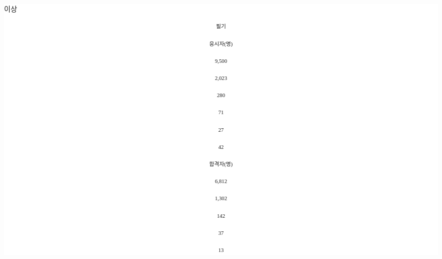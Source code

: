 이상</span></p></th></tr><tr><td rowspan="3" style="width:25pt;height:57.96pt;padding:1.41pt 5.1pt 1.41pt 5.1pt;border-top:solid #d8d8d8 .28pt;border-left:solid #d8d8d8 .28pt;border-bottom:solid #d8d8d8 .28pt;border-right:solid #d8d8d8 .28pt;" valign="middle"><p style="line-height:130%;text-align:center;"><span style="font-family:'맑은 고딕';font-size:8pt;">필기</span></p></td><td style="width:58.96pt;height:19.32pt;padding:1.41pt 5.1pt 1.41pt 5.1pt;border-top:solid #d8d8d8 .28pt;border-left:solid #d8d8d8 .28pt;border-bottom:solid #d8d8d8 .28pt;border-right:solid #d8d8d8 .28pt;" valign="middle"><p style="line-height:130%;text-align:center;"><span style="font-family:'맑은 고딕';font-size:8pt;">응시자</span><span lang="en-us" style="font-family:'맑은 고딕';letter-spacing:0pt;font-size:8pt;" xml:lang="en-us">(</span><span style="font-family:'맑은 고딕';font-size:8pt;">명</span><span lang="en-us" style="font-family:'맑은 고딕';letter-spacing:0pt;font-size:8pt;" xml:lang="en-us">)</span></p></td><td style="width:55.98pt;height:19.32pt;padding:1.41pt 5.1pt 1.41pt 5.1pt;border-top:solid #d8d8d8 .28pt;border-left:solid #d8d8d8 .28pt;border-bottom:solid #d8d8d8 .28pt;border-right:solid #d8d8d8 .28pt;" valign="middle"><p style="line-height:130%;text-align:center;"><span lang="en-us" style="font-family:'맑은 고딕';letter-spacing:0pt;font-size:8pt;" xml:lang="en-us">9,500</span></p></td><td style="width:55.98pt;height:19.32pt;padding:1.41pt 5.1pt 1.41pt 5.1pt;border-top:solid #d8d8d8 .28pt;border-left:solid #d8d8d8 .28pt;border-bottom:solid #d8d8d8 .28pt;border-right:solid #d8d8d8 .28pt;" valign="middle"><p style="line-height:130%;text-align:center;"><span lang="en-us" style="font-family:'맑은 고딕';letter-spacing:0pt;font-size:8pt;" xml:lang="en-us">2,023</span></p></td><td style="width:55.98pt;height:19.32pt;padding:1.41pt 5.1pt 1.41pt 5.1pt;border-top:solid #d8d8d8 .28pt;border-left:solid #d8d8d8 .28pt;border-bottom:solid #d8d8d8 .28pt;border-right:solid #d8d8d8 .28pt;" valign="middle"><p style="line-height:130%;text-align:center;"><span lang="en-us" style="font-family:'맑은 고딕';letter-spacing:0pt;font-size:8pt;" xml:lang="en-us">280</span></p></td><td style="width:55.98pt;height:19.32pt;padding:1.41pt 5.1pt 1.41pt 5.1pt;border-top:solid #d8d8d8 .28pt;border-left:solid #d8d8d8 .28pt;border-bottom:solid #d8d8d8 .28pt;border-right:solid #d8d8d8 .28pt;" valign="middle"><p style="line-height:130%;text-align:center;"><span lang="en-us" style="font-family:'맑은 고딕';letter-spacing:0pt;font-size:8pt;" xml:lang="en-us">71</span></p></td><td style="width:55.98pt;height:19.32pt;padding:1.41pt 5.1pt 1.41pt 5.1pt;border-top:solid #d8d8d8 .28pt;border-left:solid #d8d8d8 .28pt;border-bottom:solid #d8d8d8 .28pt;border-right:solid #d8d8d8 .28pt;" valign="middle"><p style="line-height:130%;text-align:center;"><span lang="en-us" style="font-family:'맑은 고딕';letter-spacing:0pt;font-size:8pt;" xml:lang="en-us">27</span></p></td><td style="width:55.98pt;height:19.32pt;padding:1.41pt 5.1pt 1.41pt 5.1pt;border-top:solid #d8d8d8 .28pt;border-left:solid #d8d8d8 .28pt;border-bottom:solid #d8d8d8 .28pt;border-right:solid #d8d8d8 1.7pt;" valign="middle"><p style="line-height:130%;text-align:center;"><span lang="en-us" style="font-family:'맑은 고딕';letter-spacing:0pt;font-size:8pt;" xml:lang="en-us">42</span></p></td></tr><tr><td style="width:58.96pt;height:19.32pt;padding:1.41pt 5.1pt 1.41pt 5.1pt;border-top:solid #d8d8d8 .28pt;border-left:solid #d8d8d8 .28pt;border-bottom:solid #d8d8d8 .28pt;border-right:solid #d8d8d8 .28pt;" valign="middle"><p style="line-height:130%;text-align:center;"><span style="font-family:'맑은 고딕';font-size:8pt;">합격자</span><span lang="en-us" style="font-family:'맑은 고딕';letter-spacing:0pt;font-size:8pt;" xml:lang="en-us">(</span><span style="font-family:'맑은 고딕';font-size:8pt;">명</span><span lang="en-us" style="font-family:'맑은 고딕';letter-spacing:0pt;font-size:8pt;" xml:lang="en-us">)</span></p></td><td style="width:55.98pt;height:19.32pt;padding:1.41pt 5.1pt 1.41pt 5.1pt;border-top:solid #d8d8d8 .28pt;border-left:solid #d8d8d8 .28pt;border-bottom:solid #d8d8d8 .28pt;border-right:solid #d8d8d8 .28pt;" valign="middle"><p style="line-height:130%;text-align:center;"><span lang="en-us" style="font-family:'맑은 고딕';letter-spacing:0pt;font-size:8pt;" xml:lang="en-us">6,812</span></p></td><td style="width:55.98pt;height:19.32pt;padding:1.41pt 5.1pt 1.41pt 5.1pt;border-top:solid #d8d8d8 .28pt;border-left:solid #d8d8d8 .28pt;border-bottom:solid #d8d8d8 .28pt;border-right:solid #d8d8d8 .28pt;" valign="middle"><p style="line-height:130%;text-align:center;"><span lang="en-us" style="font-family:'맑은 고딕';letter-spacing:0pt;font-size:8pt;" xml:lang="en-us">1,302</span></p></td><td style="width:55.98pt;height:19.32pt;padding:1.41pt 5.1pt 1.41pt 5.1pt;border-top:solid #d8d8d8 .28pt;border-left:solid #d8d8d8 .28pt;border-bottom:solid #d8d8d8 .28pt;border-right:solid #d8d8d8 .28pt;" valign="middle"><p style="line-height:130%;text-align:center;"><span lang="en-us" style="font-family:'맑은 고딕';letter-spacing:0pt;font-size:8pt;" xml:lang="en-us">142</span></p></td><td style="width:55.98pt;height:19.32pt;padding:1.41pt 5.1pt 1.41pt 5.1pt;border-top:solid #d8d8d8 .28pt;border-left:solid #d8d8d8 .28pt;border-bottom:solid #d8d8d8 .28pt;border-right:solid #d8d8d8 .28pt;" valign="middle"><p style="line-height:130%;text-align:center;"><span lang="en-us" style="font-family:'맑은 고딕';letter-spacing:0pt;font-size:8pt;" xml:lang="en-us">37</span></p></td><td style="width:55.98pt;height:19.32pt;padding:1.41pt 5.1pt 1.41pt 5.1pt;border-top:solid #d8d8d8 .28pt;border-left:solid #d8d8d8 .28pt;border-bottom:solid #d8d8d8 .28pt;border-right:solid #d8d8d8 .28pt;" valign="middle"><p style="line-height:130%;text-align:center;"><span lang="en-us" style="font-family:'맑은 고딕';letter-spacing:0pt;font-size:8pt;" xml:lang="en-us">13</span></p></td>